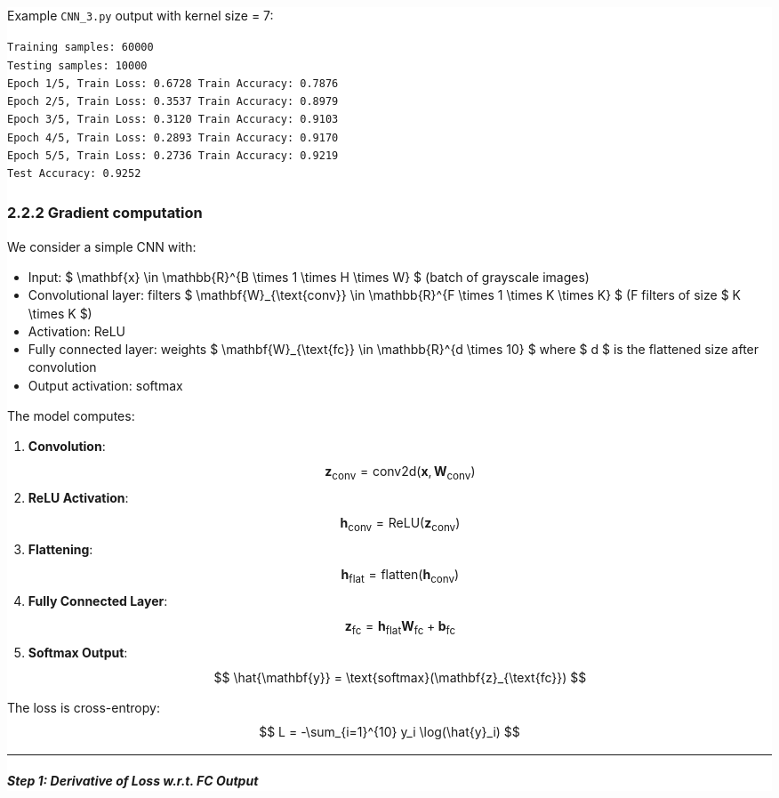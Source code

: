Example `CNN_3.py` output with kernel size = 7:

```
Training samples: 60000
Testing samples: 10000
Epoch 1/5, Train Loss: 0.6728 Train Accuracy: 0.7876
Epoch 2/5, Train Loss: 0.3537 Train Accuracy: 0.8979
Epoch 3/5, Train Loss: 0.3120 Train Accuracy: 0.9103
Epoch 4/5, Train Loss: 0.2893 Train Accuracy: 0.9170
Epoch 5/5, Train Loss: 0.2736 Train Accuracy: 0.9219
Test Accuracy: 0.9252
```
### 2.2.2 Gradient computation

We consider a simple CNN with:
- Input: $ \mathbf{x} \in \mathbb{R}^{B \times 1 \times H \times W} $ (batch of grayscale images)
- Convolutional layer: filters $ \mathbf{W}_{\text{conv}} \in \mathbb{R}^{F \times 1 \times K \times K} $ (F filters of size $ K \times K $)
- Activation: ReLU
- Fully connected layer: weights $ \mathbf{W}_{\text{fc}} \in \mathbb{R}^{d \times 10} $ where $ d $ is the flattened size after convolution
- Output activation: softmax

The model computes:
1. **Convolution**:
$$
\mathbf{z}_{\text{conv}} = \text{conv2d}(\mathbf{x}, \mathbf{W}_{\text{conv}})
$$
2. **ReLU Activation**:
$$
\mathbf{h}_{\text{conv}} = \text{ReLU}(\mathbf{z}_{\text{conv}})
$$
3. **Flattening**:
$$
\mathbf{h}_{\text{flat}} = \text{flatten}(\mathbf{h}_{\text{conv}})
$$
4. **Fully Connected Layer**:
$$
\mathbf{z}_{\text{fc}} = \mathbf{h}_{\text{flat}} \mathbf{W}_{\text{fc}} + \mathbf{b}_{\text{fc}}
$$
5. **Softmax Output**:
$$
\hat{\mathbf{y}} = \text{softmax}(\mathbf{z}_{\text{fc}})
$$

The loss is cross-entropy:
$$
L = -\sum_{i=1}^{10} y_i \log(\hat{y}_i)
$$

---

##### Step 1: Derivative of Loss w.r.t. FC Output
